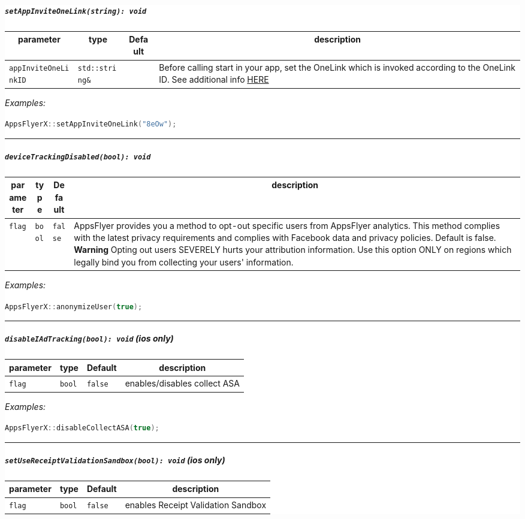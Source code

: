 ##### <a id="setAppInviteOneLink"> **`setAppInviteOneLink(string): void`** 


| parameter   | type                  | Default     | description |
| ----------- |-----------------------|-------------|-------------|
| `appInviteOneLinkID`| `std::string&`              |       | Before calling start in your app, set the OneLink which is invoked according to the OneLink ID. See additional info [HERE](https://support.appsflyer.com/hc/en-us/articles/115004480866-User-Invite-Tracking)|

*Examples:*

```cpp
AppsFlyerX::setAppInviteOneLink("8eOw");
```

---

##### <a id="anonymizeUser"> **`deviceTrackingDisabled(bool): void`**  


| parameter   | type                  | Default     | description |
| ----------- |-----------------------|-------------|-------------|
| `flag`| `bool`              |   `false`     | AppsFlyer provides you a method to opt-out specific users from AppsFlyer analytics. This method complies with the latest privacy requirements and complies with Facebook data and privacy policies. Default is false. **Warning** Opting out users SEVERELY hurts your attribution information. Use this option ONLY on regions which legally bind you from collecting your users' information.|

*Examples:*

```cpp
AppsFlyerX::anonymizeUser(true);
```

---

##### <a id="disableCollectASA"> **`disableIAdTracking(bool): void`** *(ios only)*


| parameter   | type                  | Default     | description |
| ----------- |-----------------------|-------------|-------------|
| `flag`| `bool`              |   `false`     | enables/disables collect ASA|

*Examples:*

```cpp
AppsFlyerX::disableCollectASA(true);
```

---



##### <a id="setUseReceiptValidationSandbox"> **`setUseReceiptValidationSandbox(bool): void`** *(ios only)*


| parameter   | type                  | Default     | description |
| ----------- |-----------------------|-------------|-------------|
| `flag`| `bool`              |   `false`     | enables Receipt Validation Sandbox|
